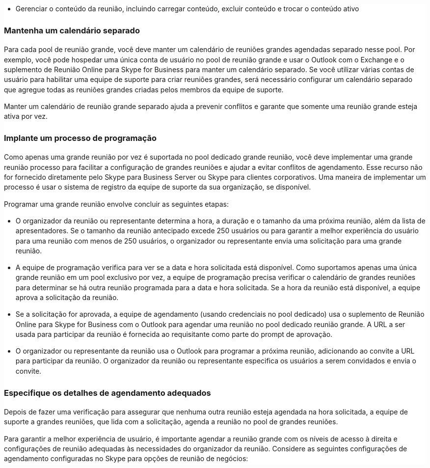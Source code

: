- Gerenciar o conteúdo da reunião, incluindo carregar conteúdo, excluir conteúdo e trocar o conteúdo ativo

    
### <a name="maintain-a-separate-calendar"></a>Mantenha um calendário separado

Para cada pool de reunião grande, você deve manter um calendário de reuniões grandes agendadas separado nesse pool. Por exemplo, você pode hospedar uma única conta de usuário no pool de reunião grande e usar o Outlook com o Exchange e o suplemento de Reunião Online para Skype for Business para manter um calendário separado. Se você utilizar várias contas de usuário para habilitar uma equipe de suporte para criar reuniões grandes, será necessário configurar um calendário separado que agregue todas as reuniões grandes criadas pelos membros da equipe de suporte. 
  
Manter um calendário de reunião grande separado ajuda a prevenir conflitos e garante que somente uma reunião grande esteja ativa por vez.
  
### <a name="implement-a-scheduling-process"></a>Implante um processo de programação

Como apenas uma grande reunião por vez é suportada no pool dedicado grande reunião, você deve implementar uma grande reunião processo para facilitar a configuração de grandes reuniões e ajudar a evitar conflitos de agendamento. Esse recurso não for fornecido diretamente pelo Skype para Business Server ou Skype para clientes corporativos. Uma maneira de implementar um processo é usar o sistema de registro da equipe de suporte da sua organização, se disponível.
  
Programar uma grande reunião envolve concluir as seguintes etapas:
  
- O organizador da reunião ou representante determina a hora, a duração e o tamanho da uma próxima reunião, além da lista de apresentadores. Se o tamanho da reunião antecipado excede 250 usuários ou para garantir a melhor experiência do usuário para uma reunião com menos de 250 usuários, o organizador ou representante envia uma solicitação para uma grande reunião.
    
- A equipe de programação verifica para ver se a data e hora solicitada está disponível. Como suportamos apenas uma única grande reunião em um pool exclusivo por vez, a equipe de programação precisa verificar o calendário de grandes reuniões para determinar se há outra reunião programada para a data e hora solicitada. Se a hora da reunião está disponível, a equipe aprova a solicitação da reunião.
    
- Se a solicitação for aprovada, a equipe de agendamento (usando credenciais no pool dedicado) usa o suplemento de Reunião Online para Skype for Business com o Outlook para agendar uma reunião no pool dedicado reunião grande. A URL a ser usada para participar da reunião é fornecida ao requisitante como parte do prompt de aprovação.
    
- O organizador ou representante da reunião usa o Outlook para programar a próxima reunião, adicionando ao convite a URL para participar da reunião. O organizador da reunião ou representante especifica os usuários a serem convidados e envia o convite.
    
### <a name="specify-appropriate-scheduling-details"></a>Especifique os detalhes de agendamento adequados

Depois de fazer uma verificação para assegurar que nenhuma outra reunião esteja agendada na hora solicitada, a equipe de suporte a grandes reuniões, que lida com a solicitação, agenda a reunião no pool de grandes reuniões. 
  
Para garantir a melhor experiência de usuário, é importante agendar a reunião grande com os níveis de acesso à direita e configurações de reunião adequadas às necessidades do organizador da reunião. Considere as seguintes configurações de agendamento configuradas no Skype para opções de reunião de negócios:
  